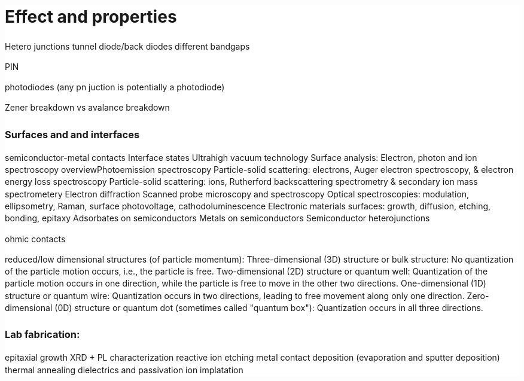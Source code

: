 




# Effect and properties

Hetero junctions
tunnel diode/back diodes
different bandgaps

PIN 

photodiodes (any pn juction is potentially a photodiode)

Zener breakdown vs avalance breakdown


### Surfaces and and interfaces
semiconductor-metal contacts
Interface states
Ultrahigh vacuum technology
Surface analysis: Electron, photon and ion spectroscopy overviewPhotoemission spectroscopy
Particle-solid scattering: electrons, Auger electron spectroscopy, & electron energy loss spectroscopy
Particle-solid scattering: ions, Rutherford backscattering spectrometry & secondary ion mass spectrometery
Electron diffraction
Scanned probe microscopy and spectroscopy
Optical spectroscopies: modulation, ellipsometry, Raman, surface photovoltage, cathodoluminescence
Electronic materials surfaces: growth, diffusion, etching, bonding, epitaxy
Adsorbates on semiconductors
Metals on semiconductors
Semiconductor heterojunctions

ohmic contacts

reduced/low dimensional structures (of particle momentum):
Three-dimensional (3D) structure or bulk structure: No quantization of the particle motion occurs, i.e., the particle is free.
Two-dimensional (2D) structure or quantum well: Quantization of the particle motion occurs in one direction, while the particle is free to move in the other two directions.
One-dimensional (1D) structure or quantum wire: Quantization occurs in two directions, leading to free movement along only one direction.
Zero-dimensional (0D) structure or quantum dot (sometimes called "quantum box"): Quantization occurs in all three directions.

### Lab fabrication:
epitaxial growth
XRD + PL characterization
reactive ion etching
metal contact deposition (evaporation and sputter deposition)
thermal annealing
dielectrics and passivation
ion implatation
